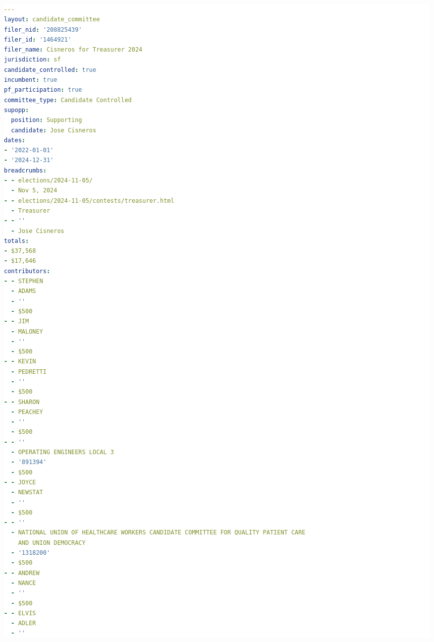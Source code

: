 ```yaml
---
layout: candidate_committee
filer_nid: '208825439'
filer_id: '1464921'
filer_name: Cisneros for Treasurer 2024
jurisdiction: sf
candidate_controlled: true
incumbent: true
pf_participation: true
committee_type: Candidate Controlled
supopp:
  position: Supporting
  candidate: Jose Cisneros
dates:
- '2022-01-01'
- '2024-12-31'
breadcrumbs:
- - elections/2024-11-05/
  - Nov 5, 2024
- - elections/2024-11-05/contests/treasurer.html
  - Treasurer
- - ''
  - Jose Cisneros
totals:
- $37,568
- $17,646
contributors:
- - STEPHEN
  - ADAMS
  - ''
  - $500
- - JIM
  - MALONEY
  - ''
  - $500
- - KEVIN
  - PEDRETTI
  - ''
  - $500
- - SHARON
  - PEACHEY
  - ''
  - $500
- - ''
  - OPERATING ENGINEERS LOCAL 3
  - '891394'
  - $500
- - JOYCE
  - NEWSTAT
  - ''
  - $500
- - ''
  - NATIONAL UNION OF HEALTHCARE WORKERS CANDIDATE COMMITTEE FOR QUALITY PATIENT CARE
    AND UNION DEMOCRACY
  - '1318200'
  - $500
- - ANDREW
  - NANCE
  - ''
  - $500
- - ELVIS
  - ADLER
  - ''
```